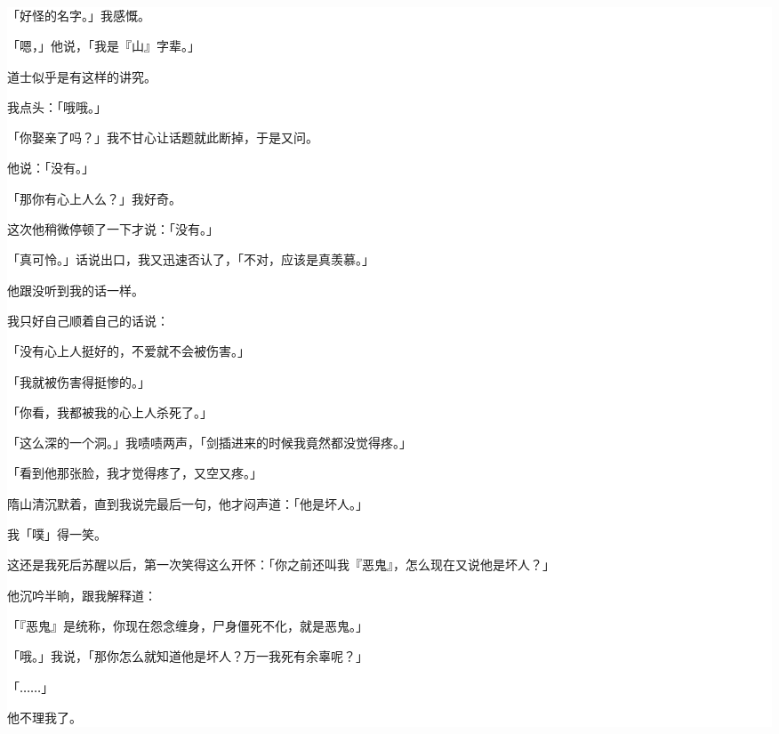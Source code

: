 
「好怪的名字。」我感慨。


「嗯，」他说，「我是『山』字辈。」


道士似乎是有这样的讲究。


我点头：「哦哦。」


「你娶亲了吗？」我不甘心让话题就此断掉，于是又问。


他说：「没有。」


「那你有心上人么？」我好奇。


这次他稍微停顿了一下才说：「没有。」


「真可怜。」话说出口，我又迅速否认了，「不对，应该是真羡慕。」


他跟没听到我的话一样。


我只好自己顺着自己的话说：


「没有心上人挺好的，不爱就不会被伤害。」


「我就被伤害得挺惨的。」


「你看，我都被我的心上人杀死了。」


「这么深的一个洞。」我啧啧两声，「剑插进来的时候我竟然都没觉得疼。」


「看到他那张脸，我才觉得疼了，又空又疼。」


隋山清沉默着，直到我说完最后一句，他才闷声道：「他是坏人。」


我「噗」得一笑。


这还是我死后苏醒以后，第一次笑得这么开怀：「你之前还叫我『恶鬼』，怎么现在又说他是坏人？」


他沉吟半晌，跟我解释道：


「『恶鬼』是统称，你现在怨念缠身，尸身僵死不化，就是恶鬼。」


「哦。」我说，「那你怎么就知道他是坏人？万一我死有余辜呢？」


「……」


他不理我了。

